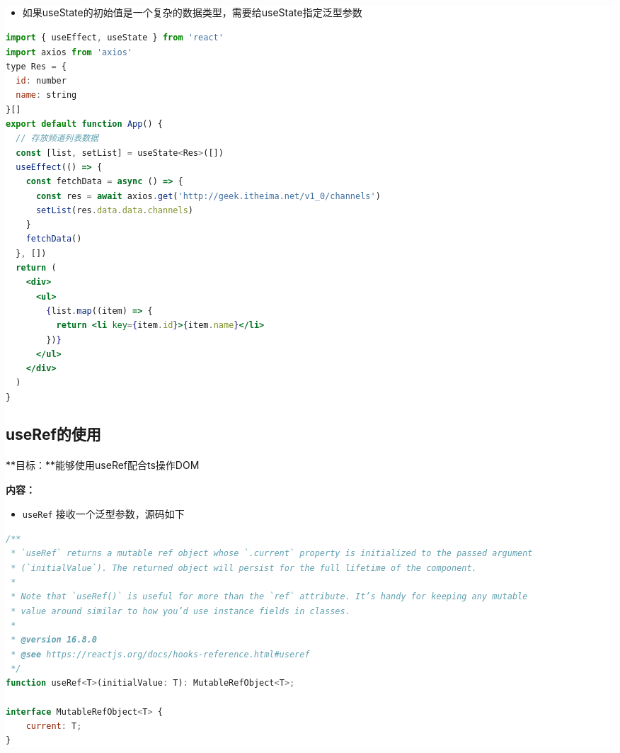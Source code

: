 + 如果useState的初始值是一个复杂的数据类型，需要给useState指定泛型参数 

```jsx
import { useEffect, useState } from 'react'
import axios from 'axios'
type Res = {
  id: number
  name: string
}[]
export default function App() {
  // 存放频道列表数据
  const [list, setList] = useState<Res>([])
  useEffect(() => {
    const fetchData = async () => {
      const res = await axios.get('http://geek.itheima.net/v1_0/channels')
      setList(res.data.data.channels)
    }
    fetchData()
  }, [])
  return (
    <div>
      <ul>
        {list.map((item) => {
          return <li key={item.id}>{item.name}</li>
        })}
      </ul>
    </div>
  )
}

```

## useRef的使用

**目标：**能够使用useRef配合ts操作DOM

**内容：**

+ `useRef` 接收一个泛型参数，源码如下

```jsx
/**
 * `useRef` returns a mutable ref object whose `.current` property is initialized to the passed argument
 * (`initialValue`). The returned object will persist for the full lifetime of the component.
 *
 * Note that `useRef()` is useful for more than the `ref` attribute. It’s handy for keeping any mutable
 * value around similar to how you’d use instance fields in classes.
 *
 * @version 16.8.0
 * @see https://reactjs.org/docs/hooks-reference.html#useref
 */
function useRef<T>(initialValue: T): MutableRefObject<T>;
    
interface MutableRefObject<T> {
    current: T;
}
```
